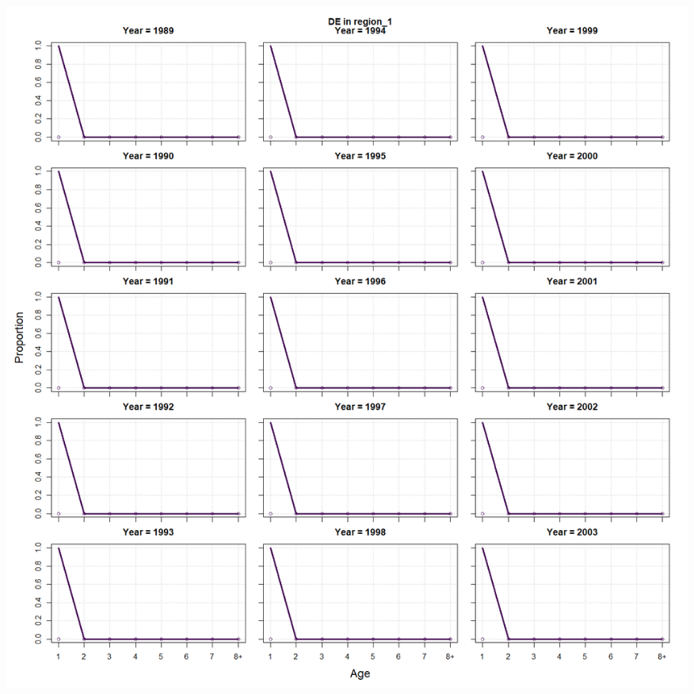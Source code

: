 <img src="plots_png/diagnostics/Catch_age_comp_DE_region_1.png" width="1440" style="display: block; margin: auto;" />